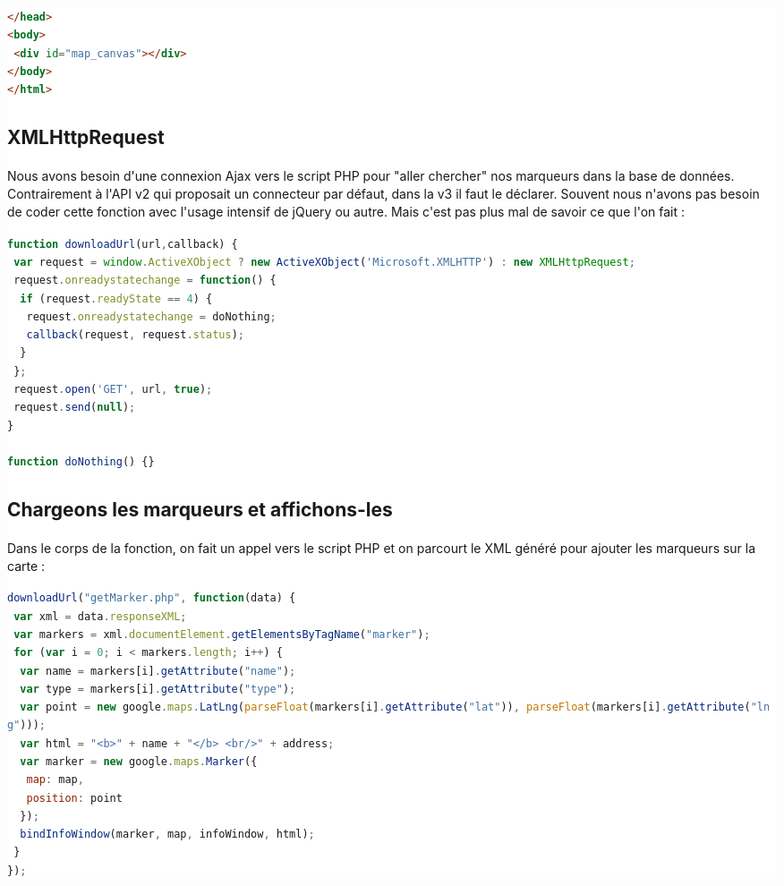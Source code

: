 ```html
</head>
<body>
 <div id="map_canvas"></div>
</body>
</html>
```

## XMLHttpRequest

Nous avons besoin d'une connexion Ajax vers le script PHP pour "aller chercher" nos marqueurs dans la base de données. Contrairement à l'API v2 qui proposait un connecteur par défaut, dans la v3 il faut le déclarer. Souvent nous n'avons pas besoin de coder cette fonction avec l'usage intensif de jQuery ou autre. Mais c'est pas plus mal de savoir ce que l'on fait :

```javascript
function downloadUrl(url,callback) {
 var request = window.ActiveXObject ? new ActiveXObject('Microsoft.XMLHTTP') : new XMLHttpRequest;
 request.onreadystatechange = function() {
  if (request.readyState == 4) {
   request.onreadystatechange = doNothing;
   callback(request, request.status);
  }
 };
 request.open('GET', url, true);
 request.send(null);
}

function doNothing() {}
```

## Chargeons les marqueurs et affichons-les

Dans le corps de la fonction, on fait un appel vers le script PHP et on parcourt le XML généré pour ajouter les marqueurs sur la carte :

```javascript
downloadUrl("getMarker.php", function(data) {
 var xml = data.responseXML;
 var markers = xml.documentElement.getElementsByTagName("marker");
 for (var i = 0; i < markers.length; i++) {
  var name = markers[i].getAttribute("name");
  var type = markers[i].getAttribute("type");
  var point = new google.maps.LatLng(parseFloat(markers[i].getAttribute("lat")), parseFloat(markers[i].getAttribute("lng")));
  var html = "<b>" + name + "</b> <br/>" + address;
  var marker = new google.maps.Marker({
   map: map,
   position: point
  });
  bindInfoWindow(marker, map, infoWindow, html);
 }
});
```
